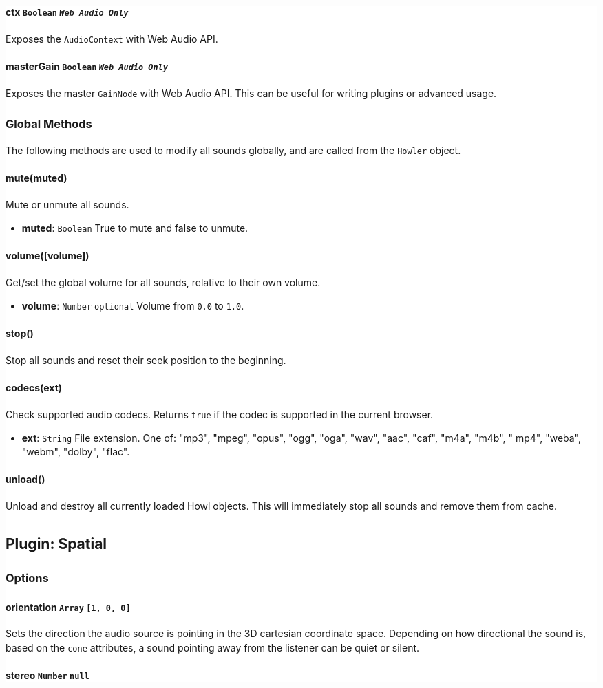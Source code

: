 #### ctx `Boolean` *`Web Audio Only`*

Exposes the `AudioContext` with Web Audio API.

#### masterGain `Boolean` *`Web Audio Only`*

Exposes the master `GainNode` with Web Audio API. This can be useful for writing plugins or advanced usage.

### Global Methods

The following methods are used to modify all sounds globally, and are called from the `Howler` object.

#### mute(muted)

Mute or unmute all sounds.

* **muted**: `Boolean` True to mute and false to unmute.

#### volume([volume])

Get/set the global volume for all sounds, relative to their own volume.

* **volume**: `Number` `optional` Volume from `0.0` to `1.0`.

#### stop()

Stop all sounds and reset their seek position to the beginning.

#### codecs(ext)

Check supported audio codecs. Returns `true` if the codec is supported in the current browser.

* **ext**: `String` File extension. One of: "mp3", "mpeg", "opus", "ogg", "oga", "wav", "aac", "caf", "m4a", "m4b", "
  mp4", "weba", "webm", "dolby", "flac".

#### unload()

Unload and destroy all currently loaded Howl objects. This will immediately stop all sounds and remove them from cache.

## Plugin: Spatial

### Options

#### orientation `Array` `[1, 0, 0]`

Sets the direction the audio source is pointing in the 3D cartesian coordinate space. Depending on how directional the
sound is, based on the `cone` attributes, a sound pointing away from the listener can be quiet or silent.

#### stereo `Number` `null`
